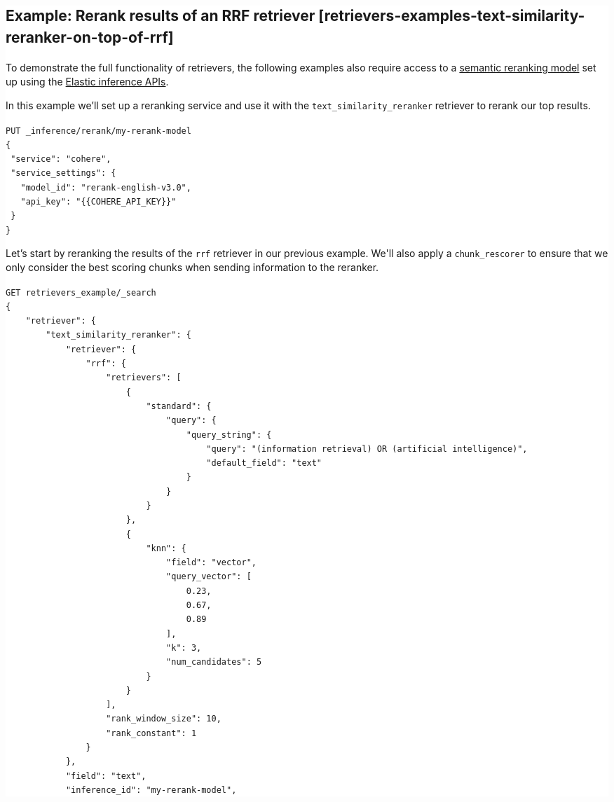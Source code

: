 

## Example: Rerank results of an RRF retriever [retrievers-examples-text-similarity-reranker-on-top-of-rrf]

To demonstrate the full functionality of retrievers, the following examples also require access to a [semantic reranking model](docs-content://solutions/search/ranking/semantic-reranking.md) set up using the [Elastic inference APIs](https://www.elastic.co/docs/api/doc/elasticsearch/group/endpoint-inference).

In this example we’ll set up a reranking service and use it with the `text_similarity_reranker` retriever to rerank our top results.

```console
PUT _inference/rerank/my-rerank-model
{
 "service": "cohere",
 "service_settings": {
   "model_id": "rerank-english-v3.0",
   "api_key": "{{COHERE_API_KEY}}"
 }
}
```

Let’s start by reranking the results of the `rrf` retriever in our previous example.
We'll also apply a `chunk_rescorer` to ensure that we only consider the best scoring chunks when sending information to the reranker.

```console
GET retrievers_example/_search
{
    "retriever": {
        "text_similarity_reranker": {
            "retriever": {
                "rrf": {
                    "retrievers": [
                        {
                            "standard": {
                                "query": {
                                    "query_string": {
                                        "query": "(information retrieval) OR (artificial intelligence)",
                                        "default_field": "text"
                                    }
                                }
                            }
                        },
                        {
                            "knn": {
                                "field": "vector",
                                "query_vector": [
                                    0.23,
                                    0.67,
                                    0.89
                                ],
                                "k": 3,
                                "num_candidates": 5
                            }
                        }
                    ],
                    "rank_window_size": 10,
                    "rank_constant": 1
                }
            },
            "field": "text",
            "inference_id": "my-rerank-model",
```